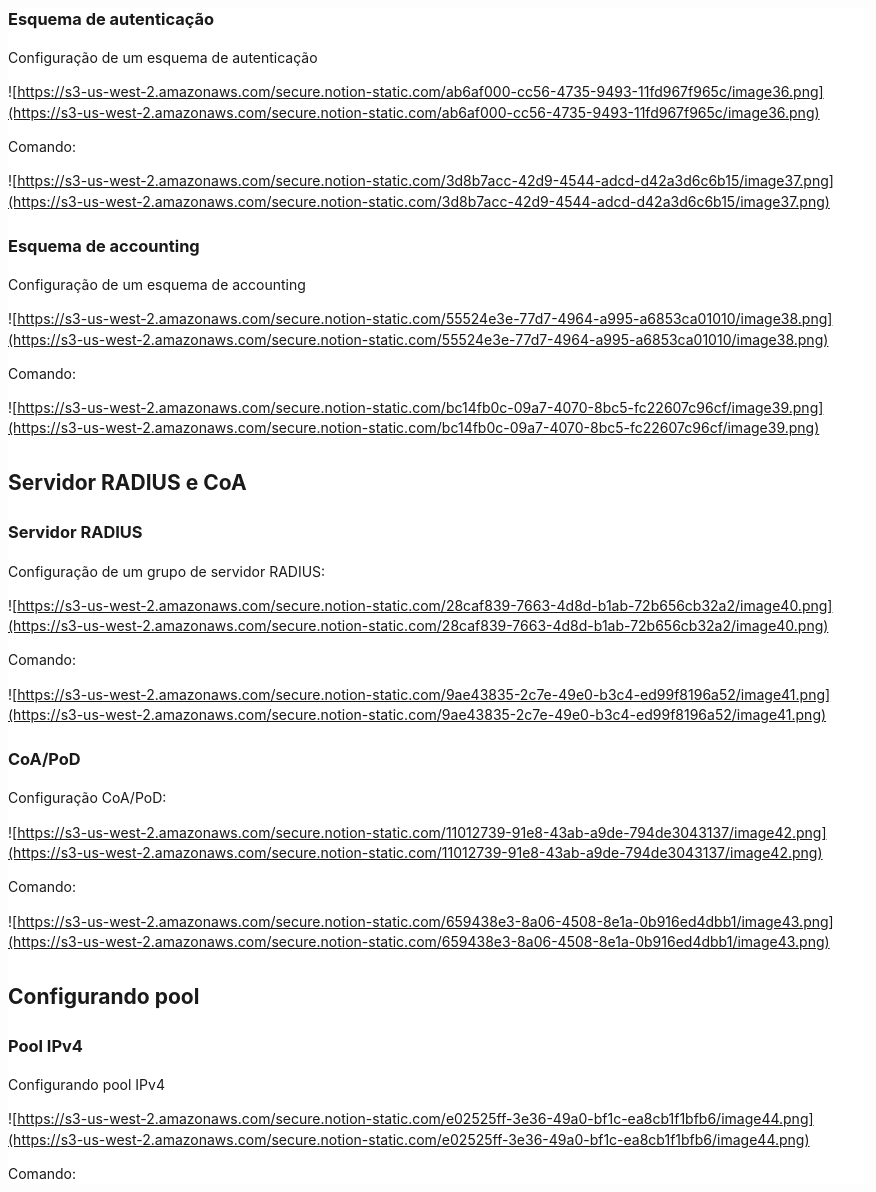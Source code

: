 ### Esquema de autenticação

Configuração de um esquema de autenticação

![https://s3-us-west-2.amazonaws.com/secure.notion-static.com/ab6af000-cc56-4735-9493-11fd967f965c/image36.png](https://s3-us-west-2.amazonaws.com/secure.notion-static.com/ab6af000-cc56-4735-9493-11fd967f965c/image36.png)

Comando:

![https://s3-us-west-2.amazonaws.com/secure.notion-static.com/3d8b7acc-42d9-4544-adcd-d42a3d6c6b15/image37.png](https://s3-us-west-2.amazonaws.com/secure.notion-static.com/3d8b7acc-42d9-4544-adcd-d42a3d6c6b15/image37.png)

### Esquema de accounting

Configuração de um esquema de accounting

![https://s3-us-west-2.amazonaws.com/secure.notion-static.com/55524e3e-77d7-4964-a995-a6853ca01010/image38.png](https://s3-us-west-2.amazonaws.com/secure.notion-static.com/55524e3e-77d7-4964-a995-a6853ca01010/image38.png)

Comando:

![https://s3-us-west-2.amazonaws.com/secure.notion-static.com/bc14fb0c-09a7-4070-8bc5-fc22607c96cf/image39.png](https://s3-us-west-2.amazonaws.com/secure.notion-static.com/bc14fb0c-09a7-4070-8bc5-fc22607c96cf/image39.png)

## Servidor RADIUS e CoA

### Servidor RADIUS

Configuração de um grupo de servidor RADIUS:

![https://s3-us-west-2.amazonaws.com/secure.notion-static.com/28caf839-7663-4d8d-b1ab-72b656cb32a2/image40.png](https://s3-us-west-2.amazonaws.com/secure.notion-static.com/28caf839-7663-4d8d-b1ab-72b656cb32a2/image40.png)

Comando:

![https://s3-us-west-2.amazonaws.com/secure.notion-static.com/9ae43835-2c7e-49e0-b3c4-ed99f8196a52/image41.png](https://s3-us-west-2.amazonaws.com/secure.notion-static.com/9ae43835-2c7e-49e0-b3c4-ed99f8196a52/image41.png)

### CoA/PoD

Configuração CoA/PoD:

![https://s3-us-west-2.amazonaws.com/secure.notion-static.com/11012739-91e8-43ab-a9de-794de3043137/image42.png](https://s3-us-west-2.amazonaws.com/secure.notion-static.com/11012739-91e8-43ab-a9de-794de3043137/image42.png)

Comando:

![https://s3-us-west-2.amazonaws.com/secure.notion-static.com/659438e3-8a06-4508-8e1a-0b916ed4dbb1/image43.png](https://s3-us-west-2.amazonaws.com/secure.notion-static.com/659438e3-8a06-4508-8e1a-0b916ed4dbb1/image43.png)

## Configurando pool

### Pool IPv4

Configurando pool IPv4

![https://s3-us-west-2.amazonaws.com/secure.notion-static.com/e02525ff-3e36-49a0-bf1c-ea8cb1f1bfb6/image44.png](https://s3-us-west-2.amazonaws.com/secure.notion-static.com/e02525ff-3e36-49a0-bf1c-ea8cb1f1bfb6/image44.png)

Comando:
